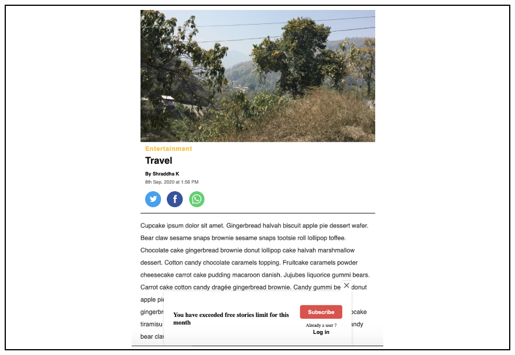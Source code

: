   <div style="display: inline-block; width: 100%; text-align: center; border: 2px solid black;"><img style="width:50%" src="./subscriptions/meter_exhausted_login.png"></div>
</div>
